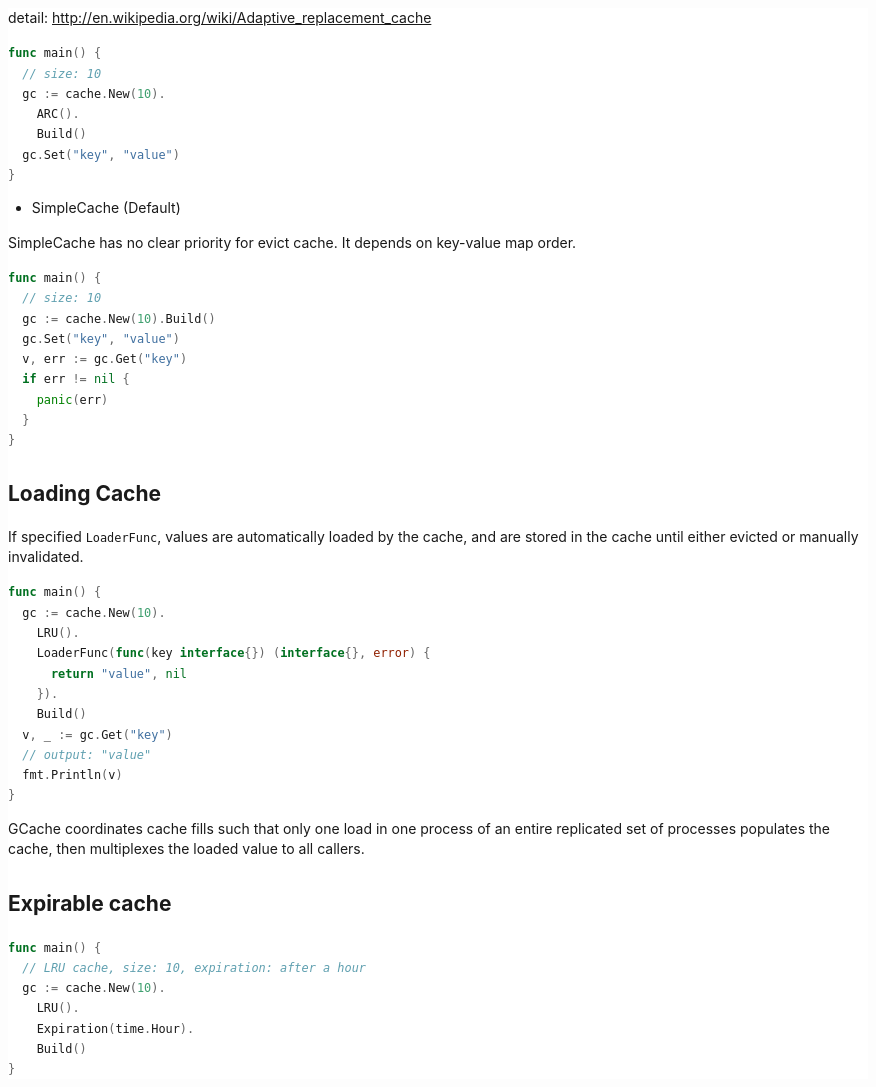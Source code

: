   detail: http://en.wikipedia.org/wiki/Adaptive_replacement_cache

  ```go
  func main() {
    // size: 10
    gc := cache.New(10).
      ARC().
      Build()
    gc.Set("key", "value")
  }
  ```

  * SimpleCache (Default)

  SimpleCache has no clear priority for evict cache. It depends on key-value map order.

  ```go
  func main() {
    // size: 10
    gc := cache.New(10).Build()
    gc.Set("key", "value")
    v, err := gc.Get("key")
    if err != nil {
      panic(err)
    }
  }
  ```

## Loading Cache

If specified `LoaderFunc`, values are automatically loaded by the cache, and are stored in the cache until either evicted or manually invalidated.

```go
func main() {
  gc := cache.New(10).
    LRU().
    LoaderFunc(func(key interface{}) (interface{}, error) {
      return "value", nil
    }).
    Build()
  v, _ := gc.Get("key")
  // output: "value"
  fmt.Println(v)
}
```

GCache coordinates cache fills such that only one load in one process of an entire replicated set of processes populates the cache, then multiplexes the loaded value to all callers.

## Expirable cache

```go
func main() {
  // LRU cache, size: 10, expiration: after a hour
  gc := cache.New(10).
    LRU().
    Expiration(time.Hour).
    Build()
}
```
